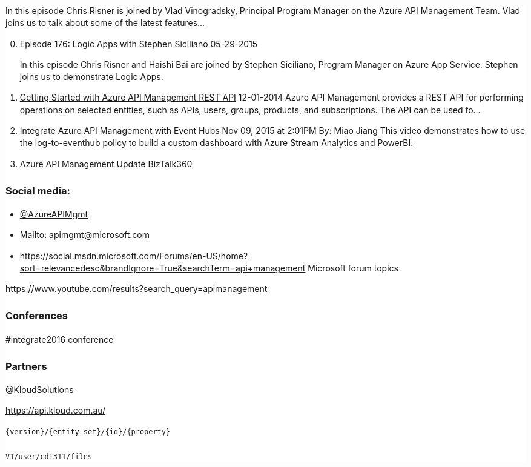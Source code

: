    In this episode Chris Risner is joined by Vlad Vinogradsky, Principal Program Manager on the Azure API Management Team. Vlad joins us to talk about some of the latest features…


0. <a target="_blank" href="https://azure.microsoft.com/en-us/documentation/videos/episode-176-logic-apps-with-stephen-siciliano/">
   Episode 176: Logic Apps with Stephen Siciliano</a>
   05-29-2015

   In this episode Chris Risner and Haishi Bai are joined by Stephen Siciliano, Program Manager on Azure App Service. Stephen joins us to demonstrate Logic Apps. 

0. <a target="_blank" href="https://azure.microsoft.com/en-us/documentation/videos/getting-started-with-azure-api-management-rest-api/">
   Getting Started with Azure API Management REST API</a>
   12-01-2014
   Azure API Management provides a REST API for performing operations on selected entities, such as APIs, users, groups, products, and subscriptions. The API can be used fo…

0. 
   Integrate Azure API Management with Event Hubs
   Nov 09, 2015 at 2:01PM
   By: Miao Jiang
   This video demonstrates how to use the log-to-eventhub policy to build a custom dashboard with Azure Stream Analytics and PowerBI.


0. <a target="_blank" href="https://www.youtube.com/watch?v=9sml7r019J8">
   Azure API Management Update</a>
   BizTalk360


### Social media:

* <a target="_blank" href="https://www.twitter.com/AzureAPIMgmt">@AzureAPIMgmt</a>

* Mailto: apimgmt@microsoft.com 

* https://social.msdn.microsoft.com/Forums/en-US/home?sort=relevancedesc&brandIgnore=True&searchTerm=api+management
   Microsoft forum topics

https://www.youtube.com/results?search_query=apimanagement

### Conferences

\#integrate2016 conference 

### Partners 

@KloudSolutions

https://api.kloud.com.au/
    
    {version}/{entity-set}/{id}/{property}
    
    V1/user/cd1311/files
